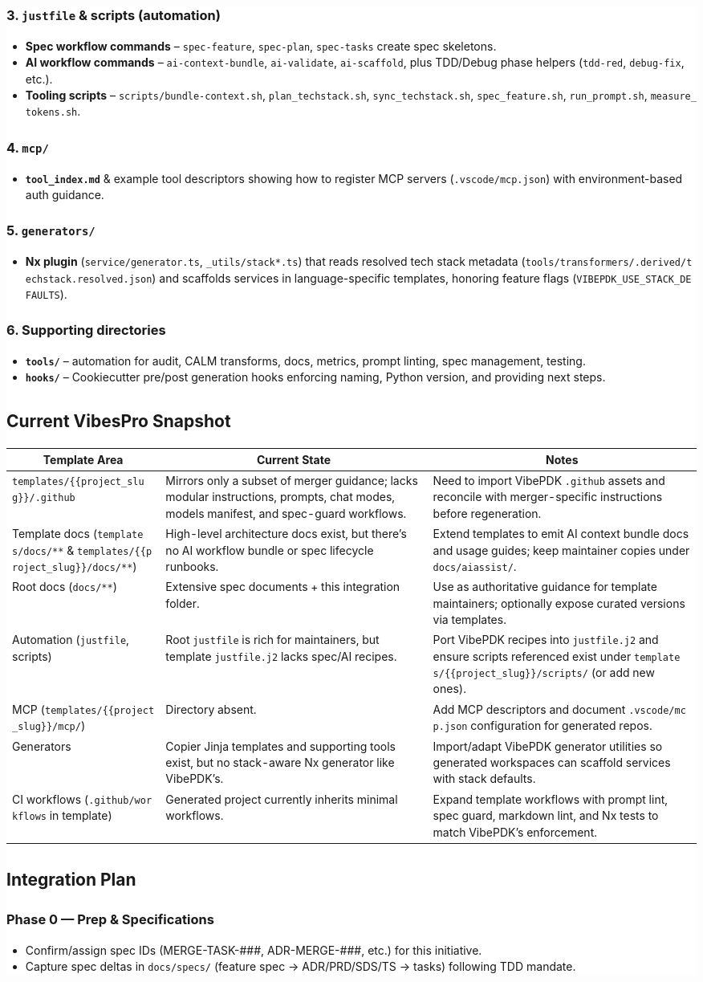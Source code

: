 ### 3. `justfile` & scripts (automation)

-   **Spec workflow commands** – `spec-feature`, `spec-plan`, `spec-tasks` create spec skeletons.
-   **AI workflow commands** – `ai-context-bundle`, `ai-validate`, `ai-scaffold`, plus TDD/Debug phase helpers (`tdd-red`, `debug-fix`, etc.).
-   **Tooling scripts** – `scripts/bundle-context.sh`, `plan_techstack.sh`, `sync_techstack.sh`, `spec_feature.sh`, `run_prompt.sh`, `measure_tokens.sh`.

### 4. `mcp/`

-   **`tool_index.md`** & example tool descriptors showing how to register MCP servers (`.vscode/mcp.json`) with environment-based auth guidance.

### 5. `generators/`

-   **Nx plugin** (`service/generator.ts`, `_utils/stack*.ts`) that reads resolved tech stack metadata (`tools/transformers/.derived/techstack.resolved.json`) and scaffolds services in language-specific templates, honoring feature flags (`VIBEPDK_USE_STACK_DEFAULTS`).

### 6. Supporting directories

-   **`tools/`** – automation for audit, CALM transforms, docs, metrics, prompt linting, spec management, testing.
-   **`hooks/`** – Cookiecutter pre/post generation hooks enforcing naming, Python version, and providing next steps.

## Current VibesPro Snapshot

| Template Area                                                              | Current State                                                                                                                         | Notes                                                                                                                                      |
| -------------------------------------------------------------------------- | ------------------------------------------------------------------------------------------------------------------------------------- | ------------------------------------------------------------------------------------------------------------------------------------------ |
| `templates/{{project_slug}}/.github`                                       | Mirrors only a subset of merger guidance; lacks modular instructions, prompts, chat modes, models manifest, and spec-guard workflows. | Need to import VibePDK `.github` assets and reconcile with merger-specific instructions before regeneration.                               |
| Template docs (`templates/docs/**` & `templates/{{project_slug}}/docs/**`) | High-level architecture docs exist, but there’s no AI workflow bundle or spec lifecycle runbooks.                                     | Extend templates to emit AI context bundle docs and usage guides; keep maintainer copies under `docs/aiassist/`.                           |
| Root docs (`docs/**`)                                                      | Extensive spec documents + this integration folder.                                                                                   | Use as authoritative guidance for template maintainers; optionally expose curated versions via templates.                                  |
| Automation (`justfile`, scripts)                                           | Root `justfile` is rich for maintainers, but template `justfile.j2` lacks spec/AI recipes.                                            | Port VibePDK recipes into `justfile.j2` and ensure scripts referenced exist under `templates/{{project_slug}}/scripts/` (or add new ones). |
| MCP (`templates/{{project_slug}}/mcp/`)                                    | Directory absent.                                                                                                                     | Add MCP descriptors and document `.vscode/mcp.json` configuration for generated repos.                                                     |
| Generators                                                                 | Copier Jinja templates and supporting tools exist, but no stack-aware Nx generator like VibePDK’s.                                    | Import/adapt VibePDK generator utilities so generated workspaces can scaffold services with stack defaults.                                |
| CI workflows (`.github/workflows` in template)                             | Generated project currently inherits minimal workflows.                                                                               | Expand template workflows with prompt lint, spec guard, markdown lint, and Nx tests to match VibePDK’s enforcement.                        |

## Integration Plan

### Phase 0 — Prep & Specifications

-   Confirm/assign spec IDs (MERGE-TASK-###, ADR-MERGE-###, etc.) for this initiative.
-   Capture spec deltas in `docs/specs/` (feature spec → ADR/PRD/SDS/TS → tasks) following TDD mandate.
